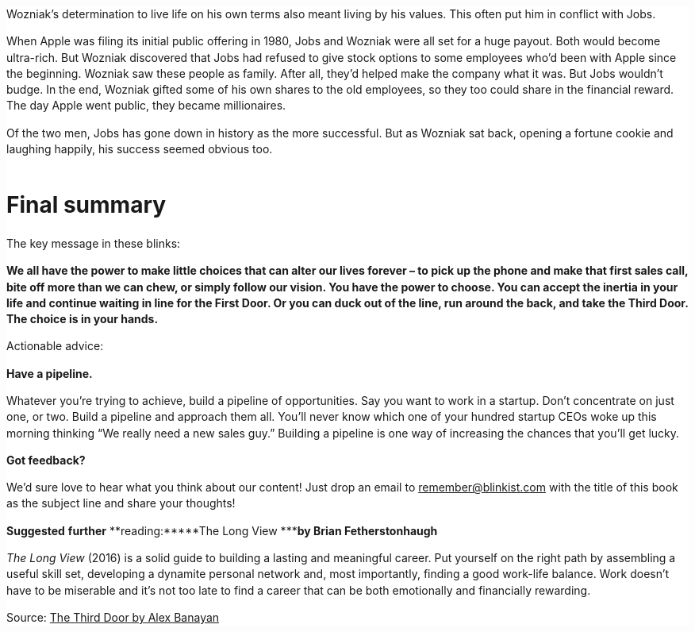 Wozniak’s determination to live life on his own terms also meant living by his values. This often put him in conflict with Jobs.

When Apple was filing its initial public offering in 1980, Jobs and Wozniak were all set for a huge payout. Both would become ultra-rich. But Wozniak discovered that Jobs had refused to give stock options to some employees who’d been with Apple since the beginning. Wozniak saw these people as family. After all, they’d helped make the company what it was. But Jobs wouldn’t budge. In the end, Wozniak gifted some of his own shares to the old employees, so they too could share in the financial reward. The day Apple went public, they became millionaires.

Of the two men, Jobs has gone down in history as the more successful. But as Wozniak sat back, opening a fortune cookie and laughing happily, his success seemed obvious too.

# Final summary

The key message in these blinks:

**We all have the power to make little choices that can alter our lives forever – to pick up the phone and make that first sales call, bite off more than we can chew, or simply follow our vision. You have the power to choose. You can accept the inertia in your life and continue waiting in line for the First Door. Or you can duck out of the line, run around the back, and take the Third Door. The choice is in your hands.**

Actionable advice:

**Have a pipeline.**

Whatever you’re trying to achieve, build a pipeline of opportunities. Say you want to work in a startup. Don’t concentrate on just one, or two. Build a pipeline and approach them all. You’ll never know which one of your hundred startup CEOs woke up this morning thinking “We really need a new sales guy.” Building a pipeline is one way of increasing the chances that you’ll get lucky.

**Got feedback?**

We’d sure love to hear what you think about our content! Just drop an email to remember@blinkist.com with the title of this book as the subject line and share your thoughts!

**Suggested** **further** **reading:*****The Long View *****by Brian Fetherstonhaugh**

*The Long View* (2016) is a solid guide to building a lasting and meaningful career. Put yourself on the right path by assembling a useful skill set, developing a dynamite personal network and, most importantly, finding a good work-life balance. Work doesn’t have to be miserable and it’s not too late to find a career that can be both emotionally and financially rewarding.


Source: [The Third Door by Alex Banayan](https://www.blinkist.com/en/nc/daily/reader/the-third-door-en/)